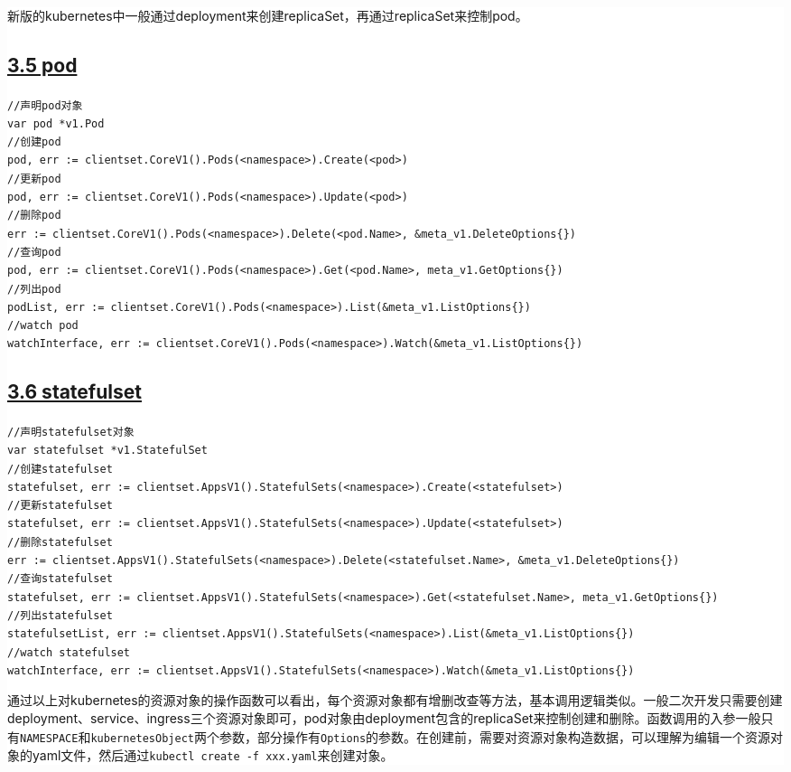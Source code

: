 

新版的kubernetes中一般通过deployment来创建replicaSet，再通过replicaSet来控制pod。

## [3.5 pod](https://github.com/huweihuang/kubernetes-notes/blob/master/develop/client-go.md#35-pod)

```
//声明pod对象
var pod *v1.Pod
//创建pod
pod, err := clientset.CoreV1().Pods(<namespace>).Create(<pod>)
//更新pod
pod, err := clientset.CoreV1().Pods(<namespace>).Update(<pod>)
//删除pod
err := clientset.CoreV1().Pods(<namespace>).Delete(<pod.Name>, &meta_v1.DeleteOptions{})
//查询pod
pod, err := clientset.CoreV1().Pods(<namespace>).Get(<pod.Name>, meta_v1.GetOptions{})
//列出pod
podList, err := clientset.CoreV1().Pods(<namespace>).List(&meta_v1.ListOptions{})
//watch pod
watchInterface, err := clientset.CoreV1().Pods(<namespace>).Watch(&meta_v1.ListOptions{})
```



## [3.6 statefulset](https://github.com/huweihuang/kubernetes-notes/blob/master/develop/client-go.md#36-statefulset)

```
//声明statefulset对象
var statefulset *v1.StatefulSet
//创建statefulset
statefulset, err := clientset.AppsV1().StatefulSets(<namespace>).Create(<statefulset>)
//更新statefulset
statefulset, err := clientset.AppsV1().StatefulSets(<namespace>).Update(<statefulset>)
//删除statefulset
err := clientset.AppsV1().StatefulSets(<namespace>).Delete(<statefulset.Name>, &meta_v1.DeleteOptions{})
//查询statefulset
statefulset, err := clientset.AppsV1().StatefulSets(<namespace>).Get(<statefulset.Name>, meta_v1.GetOptions{})
//列出statefulset
statefulsetList, err := clientset.AppsV1().StatefulSets(<namespace>).List(&meta_v1.ListOptions{})
//watch statefulset
watchInterface, err := clientset.AppsV1().StatefulSets(<namespace>).Watch(&meta_v1.ListOptions{})
```



 通过以上对kubernetes的资源对象的操作函数可以看出，每个资源对象都有增删改查等方法，基本调用逻辑类似。一般二次开发只需要创建deployment、service、ingress三个资源对象即可，pod对象由deployment包含的replicaSet来控制创建和删除。函数调用的入参一般只有`NAMESPACE`和`kubernetesObject`两个参数，部分操作有`Options`的参数。在创建前，需要对资源对象构造数据，可以理解为编辑一个资源对象的yaml文件，然后通过`kubectl create -f xxx.yaml`来创建对象。


